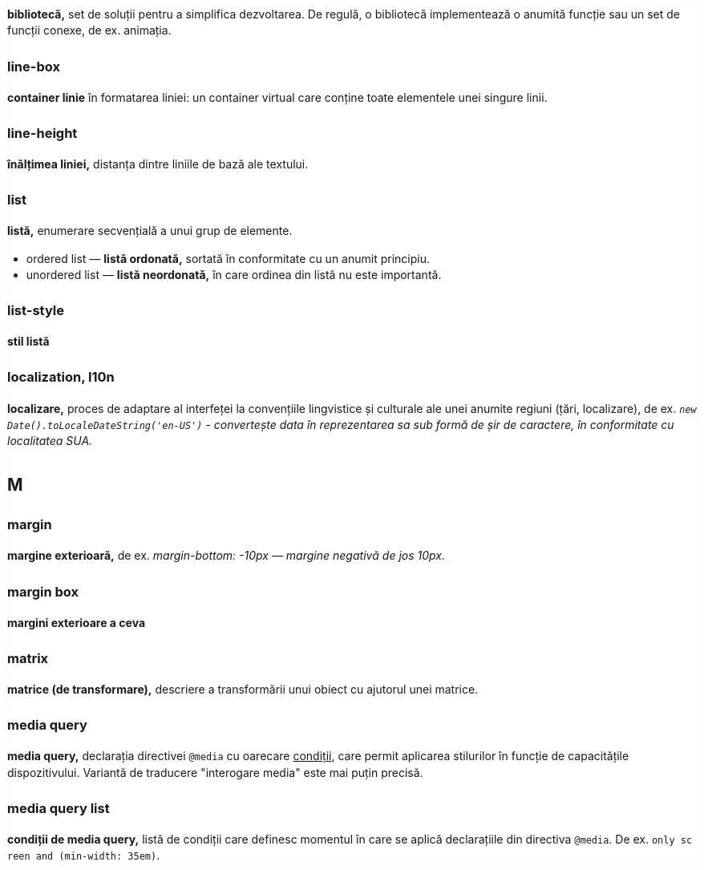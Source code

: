 **bibliotecă,** set de soluții pentru a simplifica dezvoltarea. De regulă, o bibliotecă implementează o anumită funcție sau un set de funcții conexe, de ex. animația.

### line-box

**container linie** în formatarea liniei: un container virtual care conține toate elementele unei singure linii.

### line-height

**înălțimea liniei,** distanța dintre liniile de bază ale textului.

### list

**listă,** enumerare secvențială a unui grup de elemente.

- ordered list — **listă ordonată,** sortată în conformitate cu un anumit principiu.
- unordered list — **listă neordonată,** în care ordinea din listă nu este importantă.

### list-style

**stil listă**

### localization, l10n

**localizare,** proces de adaptare al interfeței la convențiile lingvistice și culturale ale unei anumite regiuni (țări, localizare), de ex. _`new Date().toLocaleDateString('en-US')` - convertește data în reprezentarea sa sub formă de șir de caractere, în conformitate cu localitatea SUA._

## M

### margin

**margine exterioară,** de ex. _margin-bottom: -10px — margine negativă de jos 10px._

### margin box

**margini exterioare a ceva**

### matrix

**matrice (de transformare),** descriere a transformării unui obiect cu ajutorul unei matrice.

### media query

**media query,** declarația directivei `@media` cu oarecare [condiții](#media-query-list), care permit aplicarea stilurilor în funcție de capacitățile dispozitivului. Variantă de traducere "interogare media" este mai puțin precisă.

### media query list

**condiții de media query,** listă de condiții care definesc momentul în care se aplică declarațiile din directiva `@media`. De ex. `only screen and (min-width: 35em)`.

